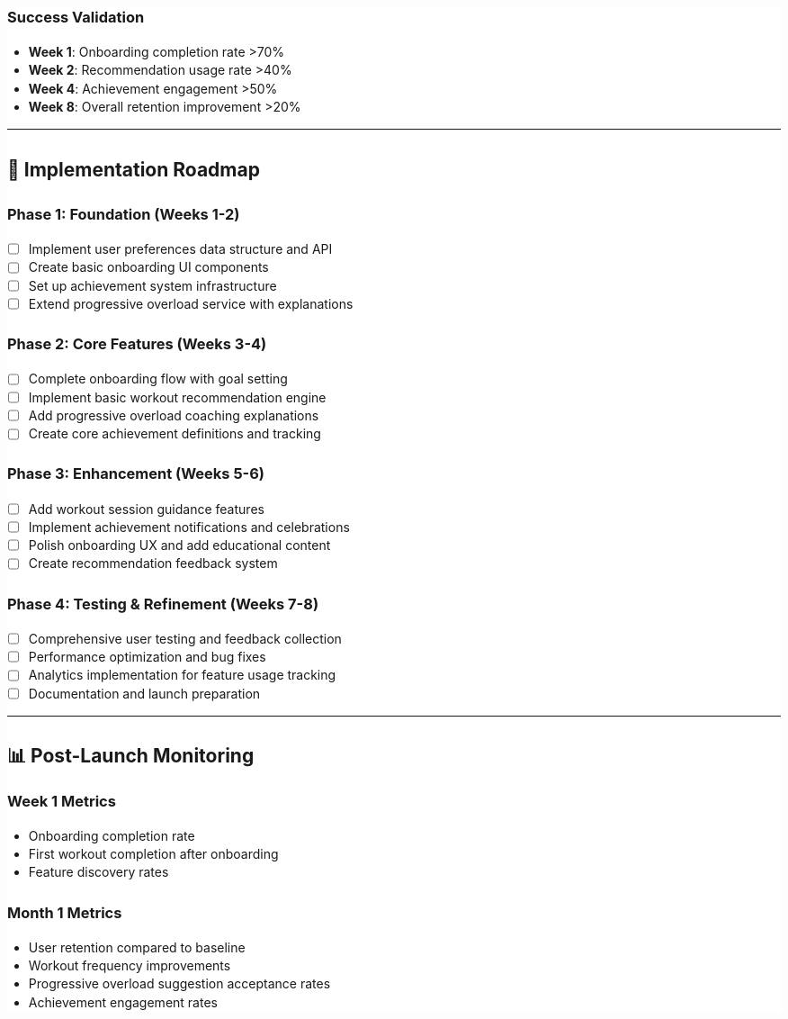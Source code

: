 ### Success Validation
- **Week 1**: Onboarding completion rate >70%
- **Week 2**: Recommendation usage rate >40%
- **Week 4**: Achievement engagement >50%
- **Week 8**: Overall retention improvement >20%

---

## 🚀 Implementation Roadmap

### Phase 1: Foundation (Weeks 1-2)
- [ ] Implement user preferences data structure and API
- [ ] Create basic onboarding UI components
- [ ] Set up achievement system infrastructure
- [ ] Extend progressive overload service with explanations

### Phase 2: Core Features (Weeks 3-4)
- [ ] Complete onboarding flow with goal setting
- [ ] Implement basic workout recommendation engine
- [ ] Add progressive overload coaching explanations
- [ ] Create core achievement definitions and tracking

### Phase 3: Enhancement (Weeks 5-6)
- [ ] Add workout session guidance features
- [ ] Implement achievement notifications and celebrations
- [ ] Polish onboarding UX and add educational content
- [ ] Create recommendation feedback system

### Phase 4: Testing & Refinement (Weeks 7-8)
- [ ] Comprehensive user testing and feedback collection
- [ ] Performance optimization and bug fixes
- [ ] Analytics implementation for feature usage tracking
- [ ] Documentation and launch preparation

---

## 📊 Post-Launch Monitoring

### Week 1 Metrics
- Onboarding completion rate
- First workout completion after onboarding
- Feature discovery rates

### Month 1 Metrics
- User retention compared to baseline
- Workout frequency improvements
- Progressive overload suggestion acceptance rates
- Achievement engagement rates
